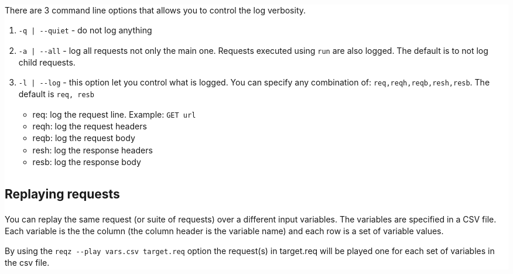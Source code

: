 There are 3 command line options that allows you to control the log verbosity.

1. `-q | --quiet` - do not log anything
2. `-a | --all` - log all requests not only the main one. Requests executed using `run` are also logged. The default is to not log child requests.
3. `-l | --log` - this option let you control what is logged. You can specify any combination of: `req,reqh,reqb,resh,resb`. The default is `req, resb`

    - req: log the request line. Example: `GET url`
    - reqh: log the request headers
    - reqb: log the request body
    - resh: log the response headers
    - resb: log the response body


## Replaying requests

You can replay the same request (or suite of requests) over a different input variables. The variables are specified in a CSV file. Each variable is the the column (the column header is the variable name) and each row is a set of variable values.

By using the `reqz --play vars.csv target.req` option the request(s) in target.req will be played one for each set of variables in the csv file.

